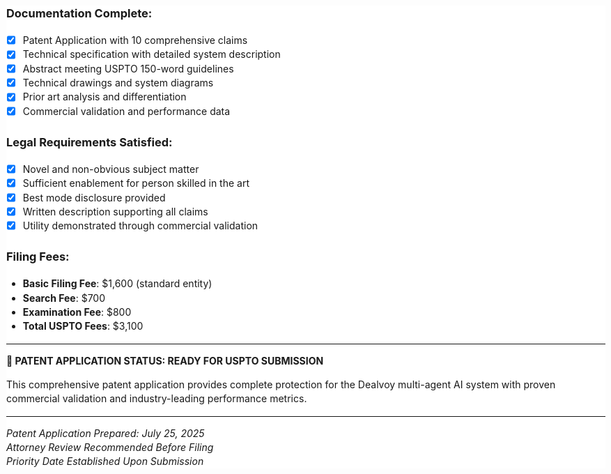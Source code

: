 ### **Documentation Complete:**
- [x] Patent Application with 10 comprehensive claims
- [x] Technical specification with detailed system description
- [x] Abstract meeting USPTO 150-word guidelines
- [x] Technical drawings and system diagrams
- [x] Prior art analysis and differentiation
- [x] Commercial validation and performance data

### **Legal Requirements Satisfied:**
- [x] Novel and non-obvious subject matter
- [x] Sufficient enablement for person skilled in the art
- [x] Best mode disclosure provided
- [x] Written description supporting all claims
- [x] Utility demonstrated through commercial validation

### **Filing Fees:**
- **Basic Filing Fee**: $1,600 (standard entity)
- **Search Fee**: $700
- **Examination Fee**: $800
- **Total USPTO Fees**: $3,100

---

**🚀 PATENT APPLICATION STATUS: READY FOR USPTO SUBMISSION**

This comprehensive patent application provides complete protection for the Dealvoy multi-agent AI system with proven commercial validation and industry-leading performance metrics.

---

*Patent Application Prepared: July 25, 2025*  
*Attorney Review Recommended Before Filing*  
*Priority Date Established Upon Submission*
